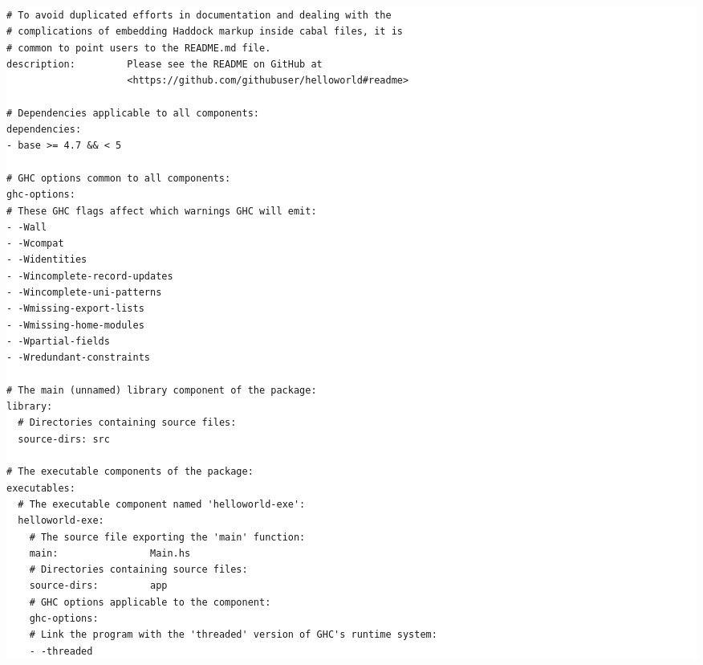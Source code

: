     # To avoid duplicated efforts in documentation and dealing with the
    # complications of embedding Haddock markup inside cabal files, it is
    # common to point users to the README.md file.
    description:         Please see the README on GitHub at
                         <https://github.com/githubuser/helloworld#readme>

    # Dependencies applicable to all components:
    dependencies:
    - base >= 4.7 && < 5

    # GHC options common to all components:
    ghc-options:
    # These GHC flags affect which warnings GHC will emit:
    - -Wall
    - -Wcompat
    - -Widentities
    - -Wincomplete-record-updates
    - -Wincomplete-uni-patterns
    - -Wmissing-export-lists
    - -Wmissing-home-modules
    - -Wpartial-fields
    - -Wredundant-constraints

    # The main (unnamed) library component of the package:
    library:
      # Directories containing source files:
      source-dirs: src

    # The executable components of the package:
    executables:
      # The executable component named 'helloworld-exe':
      helloworld-exe:
        # The source file exporting the 'main' function:
        main:                Main.hs
        # Directories containing source files:
        source-dirs:         app
        # GHC options applicable to the component:
        ghc-options:
        # Link the program with the 'threaded' version of GHC's runtime system:
        - -threaded